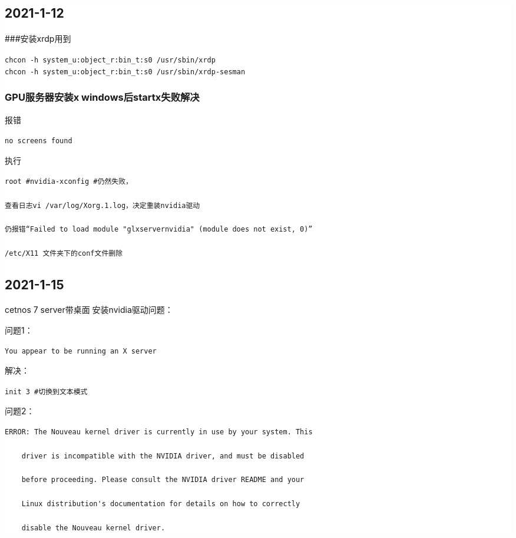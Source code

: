 ## 2021-1-12

###安装xrdp用到

```
chcon -h system_u:object_r:bin_t:s0 /usr/sbin/xrdp
chcon -h system_u:object_r:bin_t:s0 /usr/sbin/xrdp-sesman
```

### GPU服务器安装x windows后startx失败解决

报错

```
no screens found
```

执行

```shell
root #nvidia-xconfig #仍然失败，

查看日志vi /var/log/Xorg.1.log，决定重装nvidia驱动

仍报错“Failed to load module "glxservernvidia" (module does not exist, 0)”

/etc/X11 文件夹下的conf文件删除
```

## 2021-1-15

cetnos 7 server带桌面 安装nvidia驱动问题：

问题1：

```
You appear to be running an X server
```

解决：

```
init 3 #切换到文本模式
```

问题2：

```
ERROR: The Nouveau kernel driver is currently in use by your system. This

    driver is incompatible with the NVIDIA driver, and must be disabled

    before proceeding. Please consult the NVIDIA driver README and your

    Linux distribution's documentation for details on how to correctly

    disable the Nouveau kernel driver.
```
